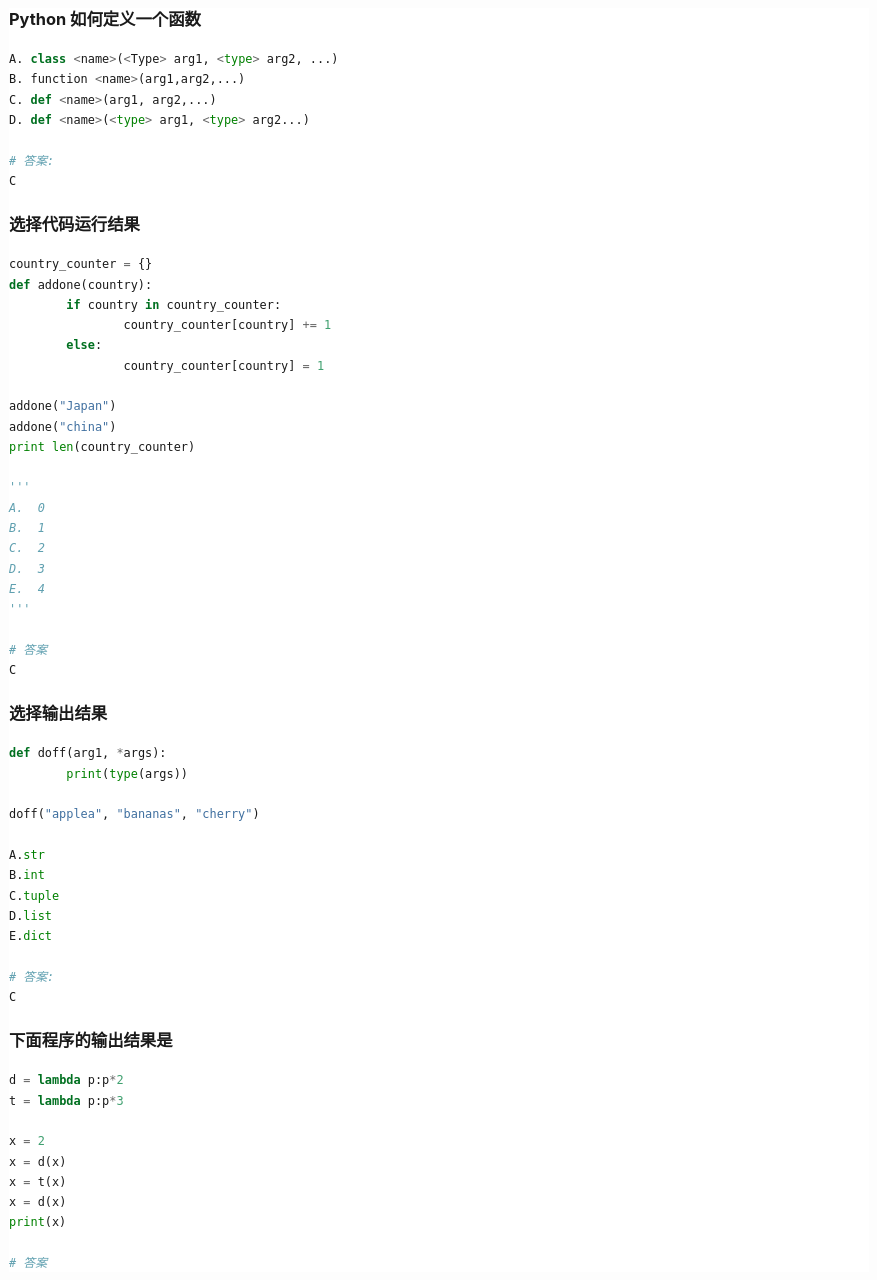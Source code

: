 ### Python 如何定义一个函数
```python
A. class <name>(<Type> arg1, <type> arg2, ...) 
B. function <name>(arg1,arg2,...)
C. def <name>(arg1, arg2,...)
D. def <name>(<type> arg1, <type> arg2...)

# 答案:
C
```
### 选择代码运行结果
```python
country_counter = {}
def addone(country):
        if country in country_counter:
                country_counter[country] += 1
        else:
                country_counter[country] = 1
                
addone("Japan")
addone("china")
print len(country_counter)

'''
A.  0
B.  1
C.  2
D.  3
E.  4
'''

# 答案
C
```
### 选择输出结果
```python
def doff(arg1, *args):
        print(type(args))
        
doff("applea", "bananas", "cherry")

A.str
B.int
C.tuple
D.list
E.dict

# 答案:
C
```
### 下面程序的输出结果是
```python
d = lambda p:p*2 
t = lambda p:p*3

x = 2
x = d(x)
x = t(x)
x = d(x)
print(x)

# 答案
```